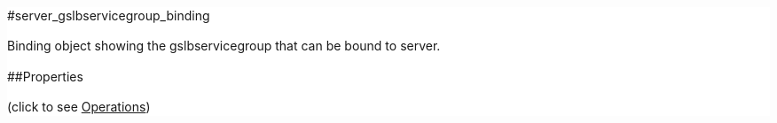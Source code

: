 #server_gslbservicegroup_binding



Binding object showing the gslbservicegroup that can be bound to server.





##Properties 

<span>(click to see [Operations](#opera))</span>




